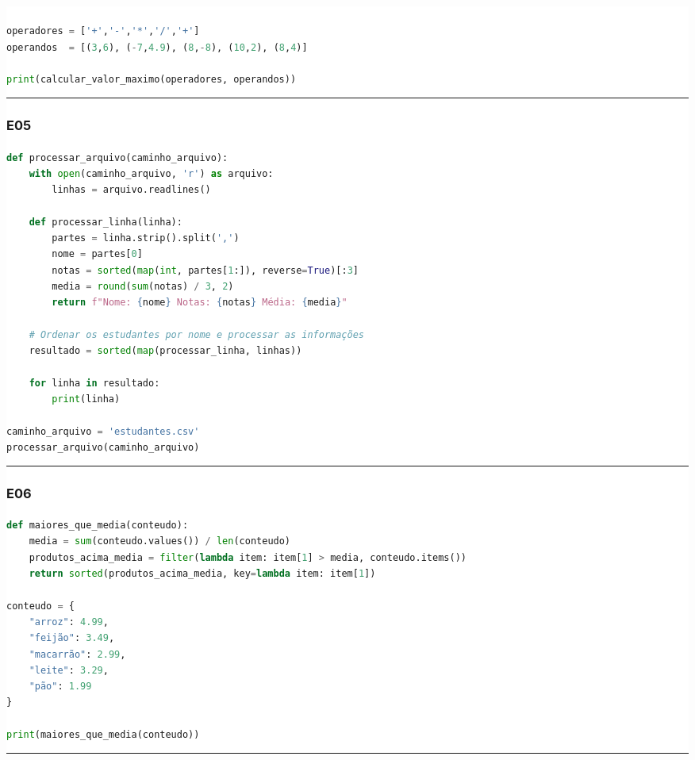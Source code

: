 ```python

operadores = ['+','-','*','/','+']
operandos  = [(3,6), (-7,4.9), (8,-8), (10,2), (8,4)]

print(calcular_valor_maximo(operadores, operandos))

```
---

### E05
```python
def processar_arquivo(caminho_arquivo):
    with open(caminho_arquivo, 'r') as arquivo:
        linhas = arquivo.readlines()

    def processar_linha(linha):
        partes = linha.strip().split(',')
        nome = partes[0]
        notas = sorted(map(int, partes[1:]), reverse=True)[:3]
        media = round(sum(notas) / 3, 2)
        return f"Nome: {nome} Notas: {notas} Média: {media}"

    # Ordenar os estudantes por nome e processar as informações
    resultado = sorted(map(processar_linha, linhas))

    for linha in resultado:
        print(linha)

caminho_arquivo = 'estudantes.csv'
processar_arquivo(caminho_arquivo)
```
---

### E06
```python
def maiores_que_media(conteudo):
    media = sum(conteudo.values()) / len(conteudo)
    produtos_acima_media = filter(lambda item: item[1] > media, conteudo.items())
    return sorted(produtos_acima_media, key=lambda item: item[1])

conteudo = {
    "arroz": 4.99,
    "feijão": 3.49,
    "macarrão": 2.99,
    "leite": 3.29,
    "pão": 1.99
}

print(maiores_que_media(conteudo))

```
---
